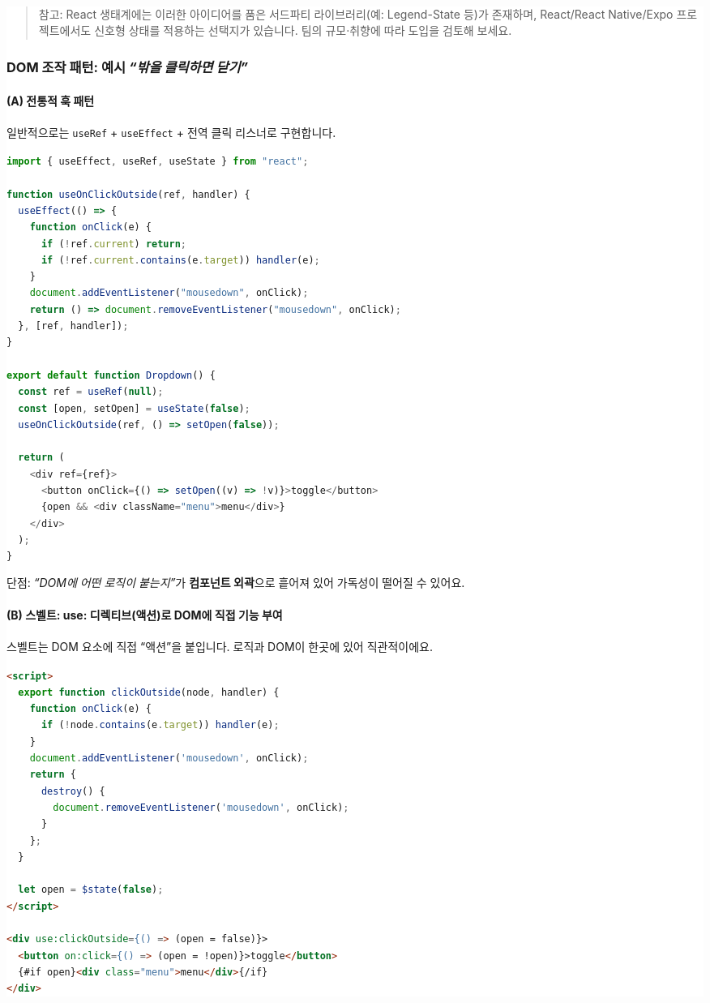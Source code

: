 > 참고: React 생태계에는 이러한 아이디어를 품은 서드파티 라이브러리(예: Legend-State 등)가 존재하며, React/React Native/Expo 프로젝트에서도 신호형 상태를 적용하는 선택지가 있습니다. 팀의 규모·취향에 따라 도입을 검토해 보세요.

### DOM 조작 패턴: 예시 _“밖을 클릭하면 닫기”_

#### (A) 전통적 훅 패턴

일반적으로는 `useRef` + `useEffect` + 전역 클릭 리스너로 구현합니다.

```js
import { useEffect, useRef, useState } from "react";

function useOnClickOutside(ref, handler) {
  useEffect(() => {
    function onClick(e) {
      if (!ref.current) return;
      if (!ref.current.contains(e.target)) handler(e);
    }
    document.addEventListener("mousedown", onClick);
    return () => document.removeEventListener("mousedown", onClick);
  }, [ref, handler]);
}

export default function Dropdown() {
  const ref = useRef(null);
  const [open, setOpen] = useState(false);
  useOnClickOutside(ref, () => setOpen(false));

  return (
    <div ref={ref}>
      <button onClick={() => setOpen((v) => !v)}>toggle</button>
      {open && <div className="menu">menu</div>}
    </div>
  );
}
```

단점: <em>“DOM에 어떤 로직이 붙는지”</em>가 <strong>컴포넌트 외곽</strong>으로 흩어져 있어 가독성이 떨어질 수 있어요.

#### (B) 스벨트: use: 디렉티브(액션)로 DOM에 직접 기능 부여

스벨트는 DOM 요소에 직접 “액션”을 붙입니다. 로직과 DOM이 한곳에 있어 직관적이에요.

```html
<script>
  export function clickOutside(node, handler) {
    function onClick(e) {
      if (!node.contains(e.target)) handler(e);
    }
    document.addEventListener('mousedown', onClick);
    return {
      destroy() {
        document.removeEventListener('mousedown', onClick);
      }
    };
  }

  let open = $state(false);
</script>

<div use:clickOutside={() => (open = false)}>
  <button on:click={() => (open = !open)}>toggle</button>
  {#if open}<div class="menu">menu</div>{/if}
</div>
```
